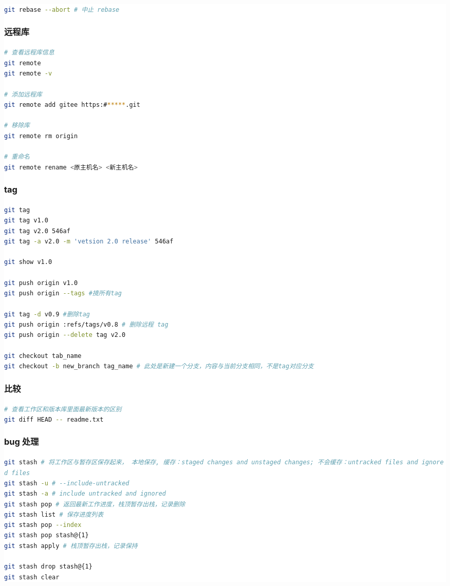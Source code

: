```bash
git rebase --abort # 中止 rebase
```

### 远程库

```bash
# 查看远程库信息
git remote
git remote -v

# 添加远程库
git remote add gitee https:#*****.git

# 移除库
git remote rm origin

# 重命名
git remote rename <原主机名> <新主机名>

```

### tag

```bash
git tag
git tag v1.0
git tag v2.0 546af
git tag -a v2.0 -m 'vetsion 2.0 release' 546af

git show v1.0

git push origin v1.0
git push origin --tags #摬所有tag

git tag -d v0.9 #删除tag
git push origin :refs/tags/v0.8 # 删除远程 tag
git push origin --delete tag v2.0

git checkout tab_name
git checkout -b new_branch tag_name # 此处是新建一个分支，内容与当前分支相同，不是tag对应分支
```

### 比较

```bash
# 查看工作区和版本库里面最新版本的区别
git diff HEAD -- readme.txt
```

### bug 处理

```bash
git stash # 将工作区与暂存区保存起来， 本地保存, 缓存：staged changes and unstaged changes; 不会缓存：untracked files and ignored files
git stash -u # --include-untracked
git stash -a # include untracked and ignored
git stash pop # 返回最新工作进度，栈顶暂存出栈，记录删除
git stash list # 保存进度列表
git stash pop --index
git stash pop stash@{1}
git stash apply # 栈顶暂存出栈，记录保持

git stash drop stash@{1}
git stash clear

```